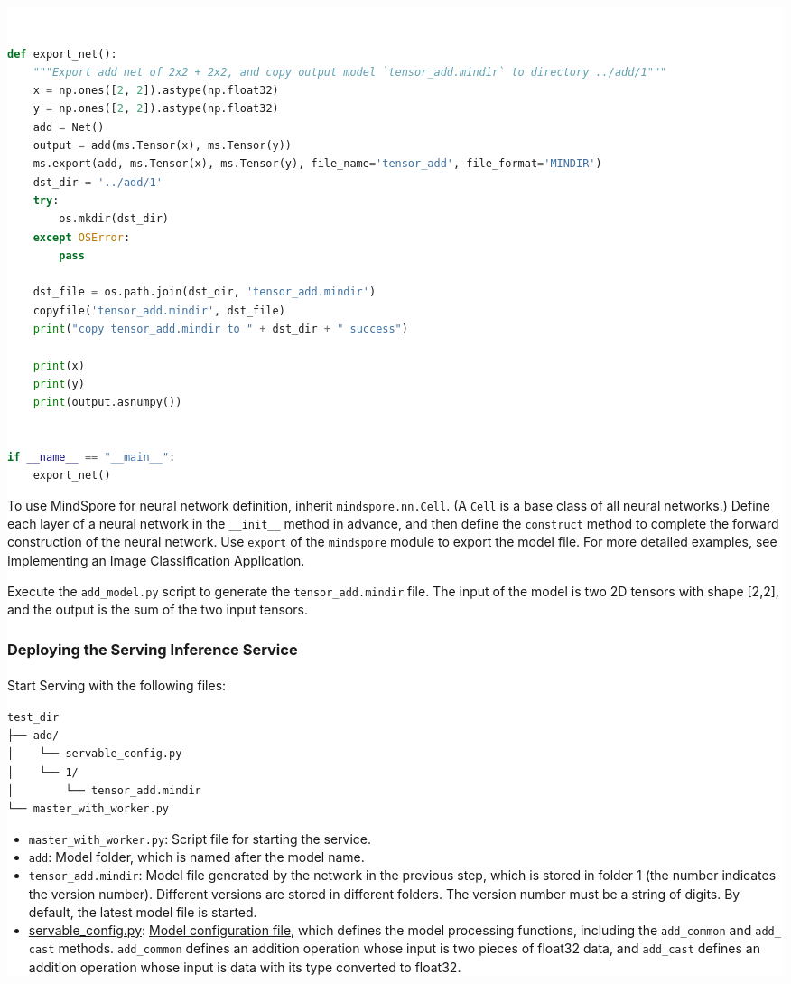 ```python


def export_net():
    """Export add net of 2x2 + 2x2, and copy output model `tensor_add.mindir` to directory ../add/1"""
    x = np.ones([2, 2]).astype(np.float32)
    y = np.ones([2, 2]).astype(np.float32)
    add = Net()
    output = add(ms.Tensor(x), ms.Tensor(y))
    ms.export(add, ms.Tensor(x), ms.Tensor(y), file_name='tensor_add', file_format='MINDIR')
    dst_dir = '../add/1'
    try:
        os.mkdir(dst_dir)
    except OSError:
        pass

    dst_file = os.path.join(dst_dir, 'tensor_add.mindir')
    copyfile('tensor_add.mindir', dst_file)
    print("copy tensor_add.mindir to " + dst_dir + " success")

    print(x)
    print(y)
    print(output.asnumpy())


if __name__ == "__main__":
    export_net()
```

To use MindSpore for neural network definition, inherit `mindspore.nn.Cell`. (A `Cell` is a base class of all neural networks.) Define each layer of a neural network in the `__init__` method in advance, and then define the `construct` method to complete the forward construction of the neural network. Use `export` of the `mindspore` module to export the model file.
For more detailed examples, see [Implementing an Image Classification Application](https://www.mindspore.cn/tutorial/training/en/master/quick_start/quick_start.html).

Execute the `add_model.py` script to generate the `tensor_add.mindir` file. The input of the model is two 2D tensors with shape [2,2], and the output is the sum of the two input tensors.

### Deploying the Serving Inference Service

Start Serving with the following files:

```shell
test_dir
├── add/
│    └── servable_config.py
│    └── 1/
│        └── tensor_add.mindir
└── master_with_worker.py
```

- `master_with_worker.py`: Script file for starting the service.
- `add`: Model folder, which is named after the model name.
- `tensor_add.mindir`: Model file generated by the network in the previous step, which is stored in folder 1 (the number indicates the version number). Different versions are stored in different folders. The version number must be a string of digits. By default, the latest model file is started.
- [servable_config.py](https://gitee.com/mindspore/serving/blob/master/example/add/add/servable_config.py): [Model configuration file](https://www.mindspore.cn/tutorial/inference/en/master/serving_model.html), which defines the model processing functions, including the `add_common` and `add_cast` methods. `add_common` defines an addition operation whose input is two pieces of float32 data, and `add_cast` defines an addition operation whose input is data with its type converted to float32.
